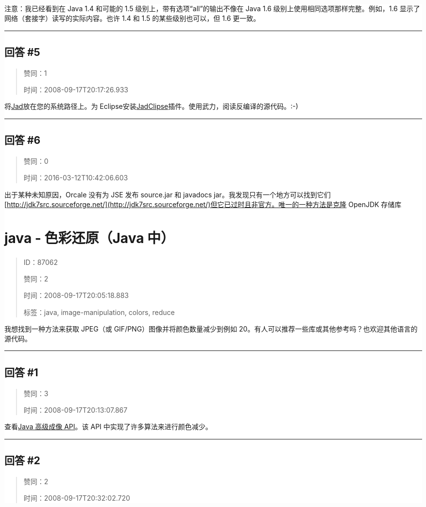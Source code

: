 注意：我已经看到在 Java 1.4 和可能的 1.5 级别上，带有选项“all”的输出不像在 Java 1.6 级别上使用相同选项那样完整。例如，1.6 显示了网络（套接字）读写的实际内容。也许 1.4 和 1.5 的某些级别也可以，但 1.6 更一致。

* * *

## 回答 #5

> 赞同：1
> 
> 时间：2008-09-17T20:17:26.933

将[Jad](http://www.kpdus.com/jad.html)放在您的系统路径上。为 Eclipse安装[JadClipse](http://jadclipse.sourceforge.net/)插件。使用武力，阅读反编译的源代码。:-)

* * *

## 回答 #6

> 赞同：0
> 
> 时间：2016-03-12T10:42:06.603

出于某种未知原因，Orcale 没有为 JSE 发布 source.jar 和 javadocs jar。我发现只有一个地方可以找到它们[http://jdk7src.sourceforge.net/](http://jdk7src.sourceforge.net/)但它已过时且非官方。唯一的一种方法是克隆 OpenJDK 存储库

# java - 色彩还原（Java 中）

> ID：87062
> 
> 赞同：2
> 
> 时间：2008-09-17T20:05:18.883
> 
> 标签：java, image-manipulation, colors, reduce

我想找到一种方法来获取 JPEG（或 GIF/PNG）图像并将颜色数量减少到例如 20。有人可以推荐一些库或其他参考吗？也欢迎其他语言的源代码。

* * *

## 回答 #1

> 赞同：3
> 
> 时间：2008-09-17T20:13:07.867

查看[Java 高级成像 API](http://java.sun.com/javase/technologies/desktop/media/jai/)。该 API 中实现了许多算法来进行颜色减少。

* * *

## 回答 #2

> 赞同：2
> 
> 时间：2008-09-17T20:32:02.720
